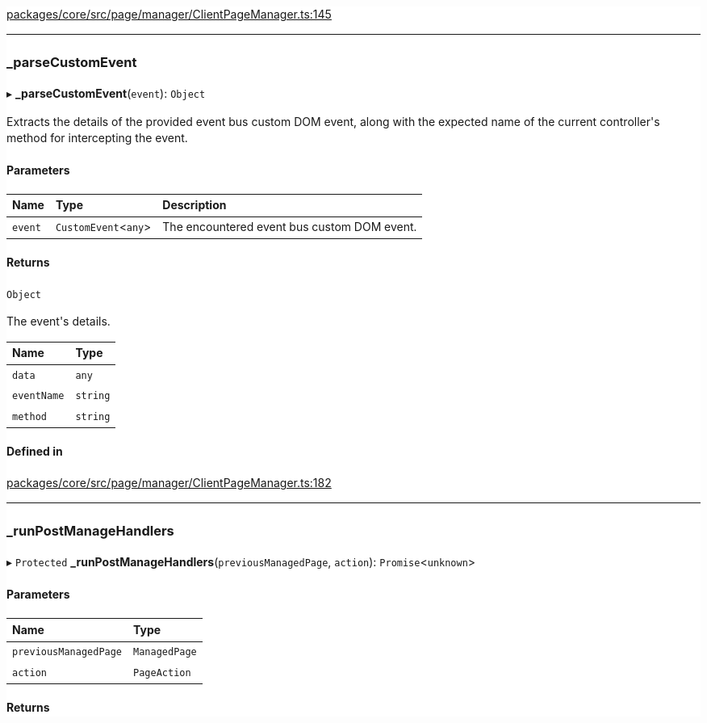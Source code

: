 [packages/core/src/page/manager/ClientPageManager.ts:145](https://github.com/seznam/ima/blob/16487954/packages/core/src/page/manager/ClientPageManager.ts#L145)

___

### \_parseCustomEvent

▸ **_parseCustomEvent**(`event`): `Object`

Extracts the details of the provided event bus custom DOM event, along
with the expected name of the current controller's method for
intercepting the event.

#### Parameters

| Name | Type | Description |
| :------ | :------ | :------ |
| `event` | `CustomEvent`<`any`\> | The encountered event bus custom DOM event. |

#### Returns

`Object`

The event's
        details.

| Name | Type |
| :------ | :------ |
| `data` | `any` |
| `eventName` | `string` |
| `method` | `string` |

#### Defined in

[packages/core/src/page/manager/ClientPageManager.ts:182](https://github.com/seznam/ima/blob/16487954/packages/core/src/page/manager/ClientPageManager.ts#L182)

___

### \_runPostManageHandlers

▸ `Protected` **_runPostManageHandlers**(`previousManagedPage`, `action`): `Promise`<`unknown`\>

#### Parameters

| Name | Type |
| :------ | :------ |
| `previousManagedPage` | `ManagedPage` |
| `action` | `PageAction` |

#### Returns
